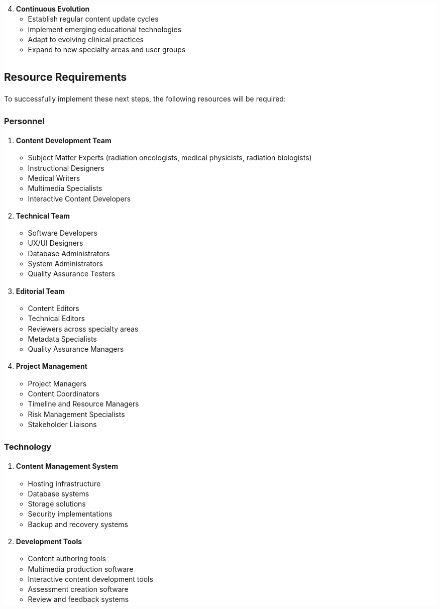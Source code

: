 4. **Continuous Evolution**
   - Establish regular content update cycles
   - Implement emerging educational technologies
   - Adapt to evolving clinical practices
   - Expand to new specialty areas and user groups

## Resource Requirements

To successfully implement these next steps, the following resources will be required:

### Personnel

1. **Content Development Team**
   - Subject Matter Experts (radiation oncologists, medical physicists, radiation biologists)
   - Instructional Designers
   - Medical Writers
   - Multimedia Specialists
   - Interactive Content Developers

2. **Technical Team**
   - Software Developers
   - UX/UI Designers
   - Database Administrators
   - System Administrators
   - Quality Assurance Testers

3. **Editorial Team**
   - Content Editors
   - Technical Editors
   - Reviewers across specialty areas
   - Metadata Specialists
   - Quality Assurance Managers

4. **Project Management**
   - Project Managers
   - Content Coordinators
   - Timeline and Resource Managers
   - Risk Management Specialists
   - Stakeholder Liaisons

### Technology

1. **Content Management System**
   - Hosting infrastructure
   - Database systems
   - Storage solutions
   - Security implementations
   - Backup and recovery systems

2. **Development Tools**
   - Content authoring tools
   - Multimedia production software
   - Interactive content development tools
   - Assessment creation software
   - Review and feedback systems
